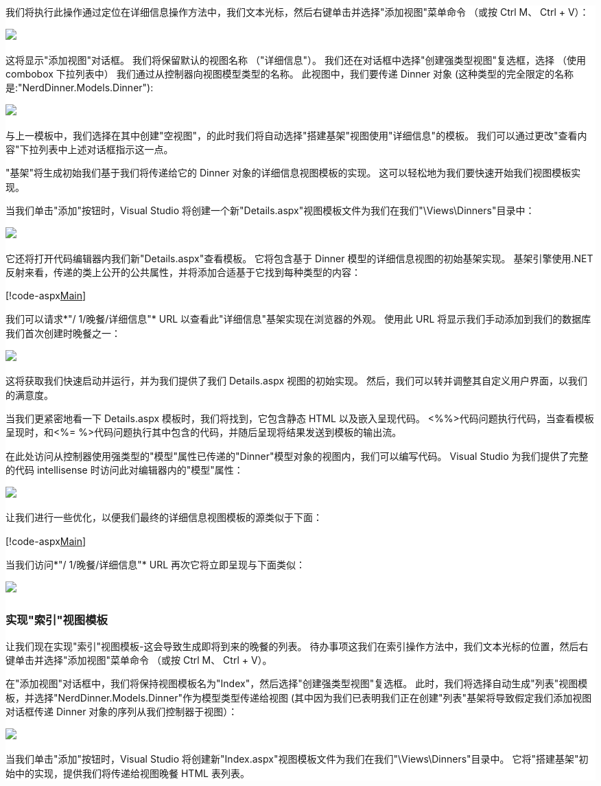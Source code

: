 我们将执行此操作通过定位在详细信息操作方法中，我们文本光标，然后右键单击并选择"添加视图"菜单命令 （或按 Ctrl M、 Ctrl + V）：

![](use-controllers-and-views-to-implement-a-listingdetails-ui/_static/image13.png)

这将显示"添加视图"对话框。 我们将保留默认的视图名称 （"详细信息"）。 我们还在对话框中选择"创建强类型视图"复选框，选择 （使用 combobox 下拉列表中） 我们通过从控制器向视图模型类型的名称。 此视图中，我们要传递 Dinner 对象 (这种类型的完全限定的名称是:"NerdDinner.Models.Dinner"):

![](use-controllers-and-views-to-implement-a-listingdetails-ui/_static/image14.png)

与上一模板中，我们选择在其中创建"空视图"，的此时我们将自动选择"搭建基架"视图使用"详细信息"的模板。 我们可以通过更改"查看内容"下拉列表中上述对话框指示这一点。

"基架"将生成初始我们基于我们将传递给它的 Dinner 对象的详细信息视图模板的实现。 这可以轻松地为我们要快速开始我们视图模板实现。

当我们单击"添加"按钮时，Visual Studio 将创建一个新"Details.aspx"视图模板文件为我们在我们"\Views\Dinners"目录中：

![](use-controllers-and-views-to-implement-a-listingdetails-ui/_static/image15.png)

它还将打开代码编辑器内我们新"Details.aspx"查看模板。 它将包含基于 Dinner 模型的详细信息视图的初始基架实现。 基架引擎使用.NET 反射来看，传递的类上公开的公共属性，并将添加合适基于它找到每种类型的内容：

[!code-aspx[Main](use-controllers-and-views-to-implement-a-listingdetails-ui/samples/sample8.aspx)]

我们可以请求*"/ 1/晚餐/详细信息"* URL 以查看此"详细信息"基架实现在浏览器的外观。 使用此 URL 将显示我们手动添加到我们的数据库我们首次创建时晚餐之一：

![](use-controllers-and-views-to-implement-a-listingdetails-ui/_static/image16.png)

这将获取我们快速启动并运行，并为我们提供了我们 Details.aspx 视图的初始实现。 然后，我们可以转并调整其自定义用户界面，以我们的满意度。

当我们更紧密地看一下 Details.aspx 模板时，我们将找到，它包含静态 HTML 以及嵌入呈现代码。 &lt;%%&gt;代码问题执行代码，当查看模板呈现时，和&lt;%= %&gt;代码问题执行其中包含的代码，并随后呈现将结果发送到模板的输出流。

在此处访问从控制器使用强类型的"模型"属性已传递的"Dinner"模型对象的视图内，我们可以编写代码。 Visual Studio 为我们提供了完整的代码 intellisense 时访问此对编辑器内的"模型"属性：

![](use-controllers-and-views-to-implement-a-listingdetails-ui/_static/image17.png)

让我们进行一些优化，以便我们最终的详细信息视图模板的源类似于下面：

[!code-aspx[Main](use-controllers-and-views-to-implement-a-listingdetails-ui/samples/sample9.aspx)]

当我们访问*"/ 1/晚餐/详细信息"* URL 再次它将立即呈现与下面类似：

![](use-controllers-and-views-to-implement-a-listingdetails-ui/_static/image18.png)

### <a name="implementing-the-index-view-template"></a>实现"索引"视图模板

让我们现在实现"索引"视图模板-这会导致生成即将到来的晚餐的列表。 待办事项这我们在索引操作方法中，我们文本光标的位置，然后右键单击并选择"添加视图"菜单命令 （或按 Ctrl M、 Ctrl + V）。

在"添加视图"对话框中，我们将保持视图模板名为"Index"，然后选择"创建强类型视图"复选框。 此时，我们将选择自动生成"列表"视图模板，并选择"NerdDinner.Models.Dinner"作为模型类型传递给视图 (其中因为我们已表明我们正在创建"列表"基架将导致假定我们添加视图对话框传递 Dinner 对象的序列从我们控制器于视图）：

![](use-controllers-and-views-to-implement-a-listingdetails-ui/_static/image19.png)

当我们单击"添加"按钮时，Visual Studio 将创建新"Index.aspx"视图模板文件为我们在我们"\Views\Dinners"目录中。 它将"搭建基架"初始中的实现，提供我们将传递给视图晚餐 HTML 表列表。
